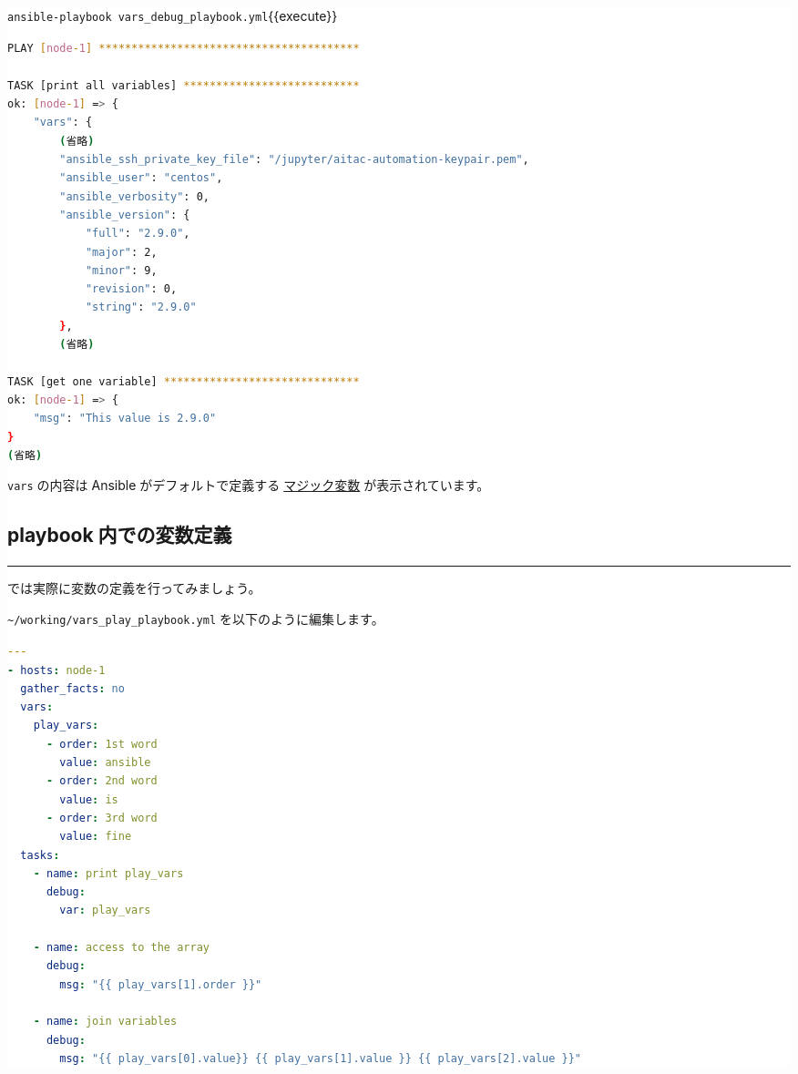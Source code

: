 `ansible-playbook vars_debug_playbook.yml`{{execute}}

```bash
PLAY [node-1] ****************************************

TASK [print all variables] ***************************
ok: [node-1] => {
    "vars": {
        (省略)
        "ansible_ssh_private_key_file": "/jupyter/aitac-automation-keypair.pem",
        "ansible_user": "centos",
        "ansible_verbosity": 0,
        "ansible_version": {
            "full": "2.9.0",
            "major": 2,
            "minor": 9,
            "revision": 0,
            "string": "2.9.0"
        },
        (省略)

TASK [get one variable] ******************************
ok: [node-1] => {
    "msg": "This value is 2.9.0"
}
(省略)
```

`vars` の内容は Ansible がデフォルトで定義する [マジック変数](https://docs.ansible.com/ansible/latest/reference_appendices/special_variables.html) が表示されています。


## playbook 内での変数定義
---
では実際に変数の定義を行ってみましょう。

`~/working/vars_play_playbook.yml` を以下のように編集します。
```yaml
---
- hosts: node-1
  gather_facts: no
  vars:
    play_vars:
      - order: 1st word
        value: ansible
      - order: 2nd word
        value: is
      - order: 3rd word
        value: fine
  tasks:
    - name: print play_vars
      debug:
        var: play_vars

    - name: access to the array
      debug:
        msg: "{{ play_vars[1].order }}"

    - name: join variables
      debug:
        msg: "{{ play_vars[0].value}} {{ play_vars[1].value }} {{ play_vars[2].value }}"
```
